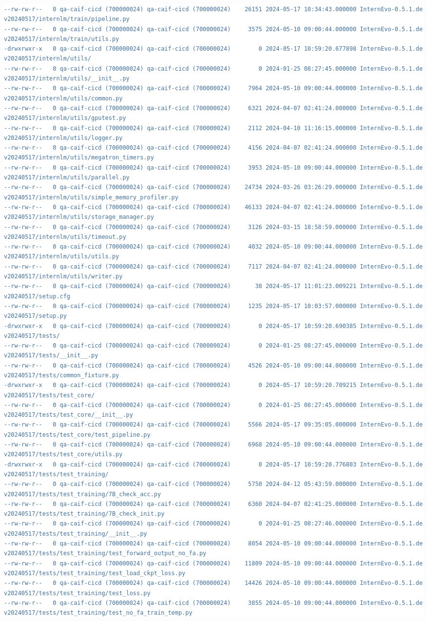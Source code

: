 ```diff
--rw-rw-r--   0 qa-caif-cicd (700000024) qa-caif-cicd (700000024)    26151 2024-05-17 10:34:43.000000 InternEvo-0.5.1.dev20240517/internlm/train/pipeline.py
--rw-rw-r--   0 qa-caif-cicd (700000024) qa-caif-cicd (700000024)     3575 2024-05-10 09:00:44.000000 InternEvo-0.5.1.dev20240517/internlm/train/utils.py
-drwxrwxr-x   0 qa-caif-cicd (700000024) qa-caif-cicd (700000024)        0 2024-05-17 10:59:20.677898 InternEvo-0.5.1.dev20240517/internlm/utils/
--rw-rw-r--   0 qa-caif-cicd (700000024) qa-caif-cicd (700000024)        0 2024-01-25 08:27:45.000000 InternEvo-0.5.1.dev20240517/internlm/utils/__init__.py
--rw-rw-r--   0 qa-caif-cicd (700000024) qa-caif-cicd (700000024)     7964 2024-05-10 09:00:44.000000 InternEvo-0.5.1.dev20240517/internlm/utils/common.py
--rw-rw-r--   0 qa-caif-cicd (700000024) qa-caif-cicd (700000024)     6321 2024-04-07 02:41:24.000000 InternEvo-0.5.1.dev20240517/internlm/utils/gputest.py
--rw-rw-r--   0 qa-caif-cicd (700000024) qa-caif-cicd (700000024)     2112 2024-04-10 11:16:15.000000 InternEvo-0.5.1.dev20240517/internlm/utils/logger.py
--rw-rw-r--   0 qa-caif-cicd (700000024) qa-caif-cicd (700000024)     4156 2024-04-07 02:41:24.000000 InternEvo-0.5.1.dev20240517/internlm/utils/megatron_timers.py
--rw-rw-r--   0 qa-caif-cicd (700000024) qa-caif-cicd (700000024)     3953 2024-05-10 09:00:44.000000 InternEvo-0.5.1.dev20240517/internlm/utils/parallel.py
--rw-rw-r--   0 qa-caif-cicd (700000024) qa-caif-cicd (700000024)    24734 2024-03-26 03:26:29.000000 InternEvo-0.5.1.dev20240517/internlm/utils/simple_memory_profiler.py
--rw-rw-r--   0 qa-caif-cicd (700000024) qa-caif-cicd (700000024)    46133 2024-04-07 02:41:24.000000 InternEvo-0.5.1.dev20240517/internlm/utils/storage_manager.py
--rw-rw-r--   0 qa-caif-cicd (700000024) qa-caif-cicd (700000024)     3126 2024-03-15 18:58:59.000000 InternEvo-0.5.1.dev20240517/internlm/utils/timeout.py
--rw-rw-r--   0 qa-caif-cicd (700000024) qa-caif-cicd (700000024)     4032 2024-05-10 09:00:44.000000 InternEvo-0.5.1.dev20240517/internlm/utils/utils.py
--rw-rw-r--   0 qa-caif-cicd (700000024) qa-caif-cicd (700000024)     7117 2024-04-07 02:41:24.000000 InternEvo-0.5.1.dev20240517/internlm/utils/writer.py
--rw-rw-r--   0 qa-caif-cicd (700000024) qa-caif-cicd (700000024)       38 2024-05-17 11:01:23.009221 InternEvo-0.5.1.dev20240517/setup.cfg
--rw-rw-r--   0 qa-caif-cicd (700000024) qa-caif-cicd (700000024)     1235 2024-05-17 10:03:57.000000 InternEvo-0.5.1.dev20240517/setup.py
-drwxrwxr-x   0 qa-caif-cicd (700000024) qa-caif-cicd (700000024)        0 2024-05-17 10:59:20.690385 InternEvo-0.5.1.dev20240517/tests/
--rw-rw-r--   0 qa-caif-cicd (700000024) qa-caif-cicd (700000024)        0 2024-01-25 08:27:45.000000 InternEvo-0.5.1.dev20240517/tests/__init__.py
--rw-rw-r--   0 qa-caif-cicd (700000024) qa-caif-cicd (700000024)     4526 2024-05-10 09:00:44.000000 InternEvo-0.5.1.dev20240517/tests/common_fixture.py
-drwxrwxr-x   0 qa-caif-cicd (700000024) qa-caif-cicd (700000024)        0 2024-05-17 10:59:20.709215 InternEvo-0.5.1.dev20240517/tests/test_core/
--rw-rw-r--   0 qa-caif-cicd (700000024) qa-caif-cicd (700000024)        0 2024-01-25 08:27:45.000000 InternEvo-0.5.1.dev20240517/tests/test_core/__init__.py
--rw-rw-r--   0 qa-caif-cicd (700000024) qa-caif-cicd (700000024)     5566 2024-05-17 09:35:05.000000 InternEvo-0.5.1.dev20240517/tests/test_core/test_pipeline.py
--rw-rw-r--   0 qa-caif-cicd (700000024) qa-caif-cicd (700000024)     6968 2024-05-10 09:00:44.000000 InternEvo-0.5.1.dev20240517/tests/test_core/utils.py
-drwxrwxr-x   0 qa-caif-cicd (700000024) qa-caif-cicd (700000024)        0 2024-05-17 10:59:20.776803 InternEvo-0.5.1.dev20240517/tests/test_training/
--rw-rw-r--   0 qa-caif-cicd (700000024) qa-caif-cicd (700000024)     5750 2024-04-12 05:43:59.000000 InternEvo-0.5.1.dev20240517/tests/test_training/7B_check_acc.py
--rw-rw-r--   0 qa-caif-cicd (700000024) qa-caif-cicd (700000024)     6360 2024-04-07 02:41:25.000000 InternEvo-0.5.1.dev20240517/tests/test_training/7B_check_init.py
--rw-rw-r--   0 qa-caif-cicd (700000024) qa-caif-cicd (700000024)        0 2024-01-25 08:27:46.000000 InternEvo-0.5.1.dev20240517/tests/test_training/__init__.py
--rw-rw-r--   0 qa-caif-cicd (700000024) qa-caif-cicd (700000024)     8054 2024-05-10 09:00:44.000000 InternEvo-0.5.1.dev20240517/tests/test_training/test_forward_output_no_fa.py
--rw-rw-r--   0 qa-caif-cicd (700000024) qa-caif-cicd (700000024)    11809 2024-05-10 09:00:44.000000 InternEvo-0.5.1.dev20240517/tests/test_training/test_load_ckpt_loss.py
--rw-rw-r--   0 qa-caif-cicd (700000024) qa-caif-cicd (700000024)    14426 2024-05-10 09:00:44.000000 InternEvo-0.5.1.dev20240517/tests/test_training/test_loss.py
--rw-rw-r--   0 qa-caif-cicd (700000024) qa-caif-cicd (700000024)     3855 2024-05-10 09:00:44.000000 InternEvo-0.5.1.dev20240517/tests/test_training/test_no_fa_train_temp.py
```